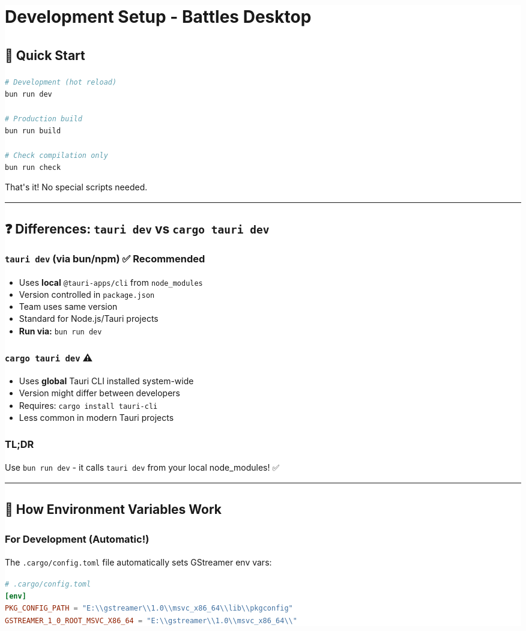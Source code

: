 # Development Setup - Battles Desktop

## 🚀 Quick Start

```bash
# Development (hot reload)
bun run dev

# Production build
bun run build

# Check compilation only
bun run check
```

That's it! No special scripts needed.

---

## ❓ Differences: `tauri dev` vs `cargo tauri dev`

### `tauri dev` (via bun/npm) ✅ **Recommended**
- Uses **local** `@tauri-apps/cli` from `node_modules`
- Version controlled in `package.json`
- Team uses same version
- Standard for Node.js/Tauri projects
- **Run via:** `bun run dev`

### `cargo tauri dev` ⚠️
- Uses **global** Tauri CLI installed system-wide
- Version might differ between developers
- Requires: `cargo install tauri-cli`
- Less common in modern Tauri projects

### TL;DR
Use `bun run dev` - it calls `tauri dev` from your local node_modules! ✅

---

## 🔧 How Environment Variables Work

### For Development (Automatic!)

The `.cargo/config.toml` file automatically sets GStreamer env vars:

```toml
# .cargo/config.toml
[env]
PKG_CONFIG_PATH = "E:\\gstreamer\\1.0\\msvc_x86_64\\lib\\pkgconfig"
GSTREAMER_1_0_ROOT_MSVC_X86_64 = "E:\\gstreamer\\1.0\\msvc_x86_64\\"
```
